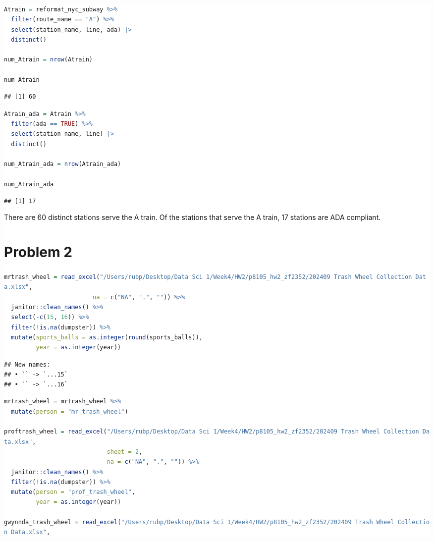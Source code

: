 ``` r
Atrain = reformat_nyc_subway %>% 
  filter(route_name == "A") %>% 
  select(station_name, line, ada) |> 
  distinct()

num_Atrain = nrow(Atrain)

num_Atrain
```

    ## [1] 60

``` r
Atrain_ada = Atrain %>% 
  filter(ada == TRUE) %>% 
  select(station_name, line) |> 
  distinct()

num_Atrain_ada = nrow(Atrain_ada)

num_Atrain_ada
```

    ## [1] 17

There are 60 distinct stations serve the A train. Of the stations that
serve the A train, 17 stations are ADA compliant.

# Problem 2

``` r
mrtrash_wheel = read_excel("/Users/rubp/Desktop/Data Sci 1/Week4/HW2/p8105_hw2_zf2352/202409 Trash Wheel Collection Data.xlsx",
                         na = c("NA", ".", "")) %>% 
  janitor::clean_names() %>%
  select(-c(15, 16)) %>% 
  filter(!is.na(dumpster)) %>% 
  mutate(sports_balls = as.integer(round(sports_balls)),
         year = as.integer(year))
```

    ## New names:
    ## • `` -> `...15`
    ## • `` -> `...16`

``` r
mrtrash_wheel = mrtrash_wheel %>% 
  mutate(person = "mr_trash_wheel")

proftrash_wheel = read_excel("/Users/rubp/Desktop/Data Sci 1/Week4/HW2/p8105_hw2_zf2352/202409 Trash Wheel Collection Data.xlsx", 
                             sheet = 2,
                             na = c("NA", ".", "")) %>% 
  janitor::clean_names() %>%
  filter(!is.na(dumpster)) %>% 
  mutate(person = "prof_trash_wheel",
         year = as.integer(year))

gwynnda_trash_wheel = read_excel("/Users/rubp/Desktop/Data Sci 1/Week4/HW2/p8105_hw2_zf2352/202409 Trash Wheel Collection Data.xlsx", 
```